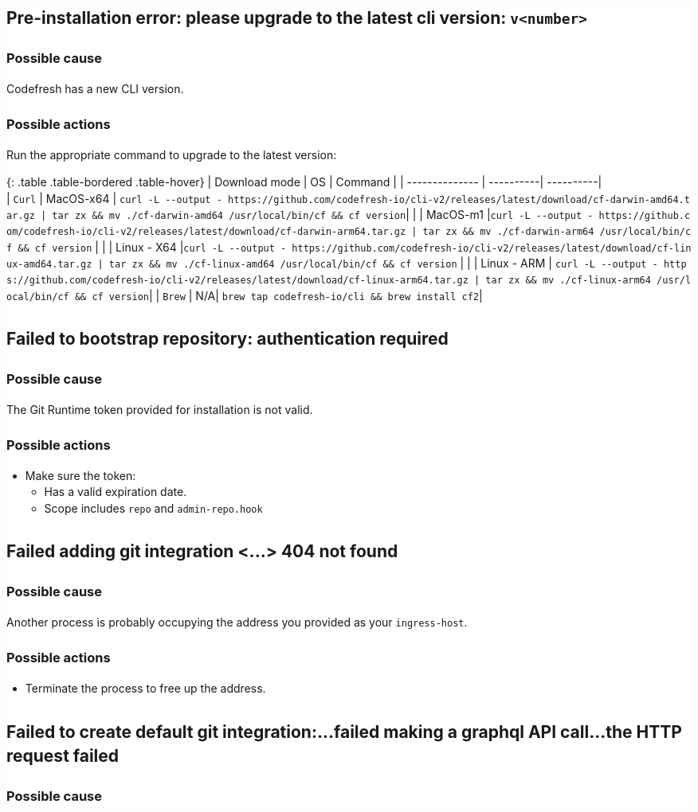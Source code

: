 
## Pre-installation error: please upgrade to the latest cli version: `v<number>`  

### Possible cause

Codefresh has a new CLI version.

### Possible actions
Run the appropriate command to upgrade to the latest version:

  {: .table .table-bordered .table-hover}
|  Download mode |  OS       | Command |
| -------------- | ----------| ----------|  
| `Curl`         | MacOS-x64 |  `curl -L --output - https://github.com/codefresh-io/cli-v2/releases/latest/download/cf-darwin-amd64.tar.gz | tar zx && mv ./cf-darwin-amd64 /usr/local/bin/cf && cf version`|
|             | MacOS-m1 |`curl -L --output - https://github.com/codefresh-io/cli-v2/releases/latest/download/cf-darwin-arm64.tar.gz | tar zx && mv ./cf-darwin-arm64 /usr/local/bin/cf && cf version` |
|             | Linux - X64 |`curl -L --output - https://github.com/codefresh-io/cli-v2/releases/latest/download/cf-linux-amd64.tar.gz | tar zx && mv ./cf-linux-amd64 /usr/local/bin/cf && cf version` |
|              | Linux - ARM  |  `curl -L --output - https://github.com/codefresh-io/cli-v2/releases/latest/download/cf-linux-arm64.tar.gz | tar zx && mv ./cf-linux-arm64 /usr/local/bin/cf && cf version`|
| `Brew` | N/A| `brew tap codefresh-io/cli && brew install cf2`|

## Failed to bootstrap repository: authentication required

### Possible cause

The Git Runtime token provided for installation is not valid.

### Possible actions

* Make sure the token:
  * Has a valid expiration date.
  * Scope includes `repo` and `admin-repo.hook`

## Failed adding git integration <...> 404 not found

### Possible cause

Another process is probably occupying the address you provided as your `ingress-host`.  

### Possible actions

* Terminate the process to free up the address.

## Failed to create default git integration:...failed making a graphql API call...the HTTP request failed  

### Possible cause

